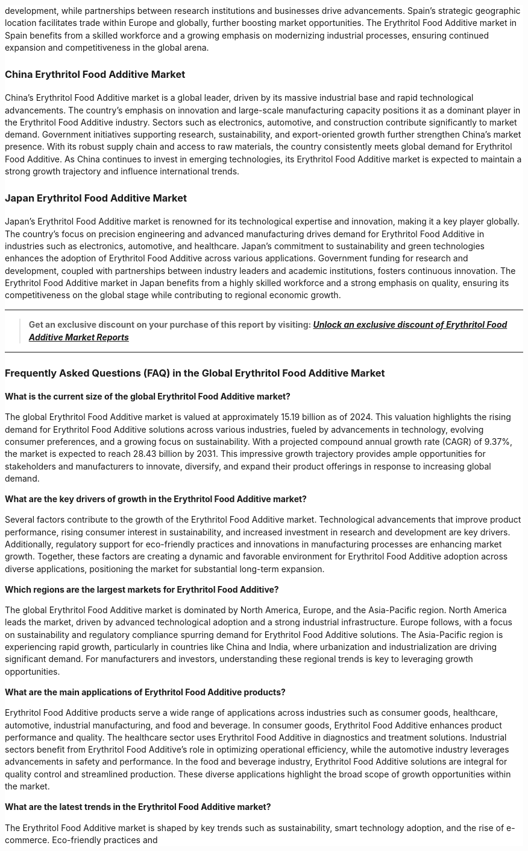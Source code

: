development, while partnerships between research institutions and businesses drive advancements. Spain&rsquo;s strategic geographic location facilitates trade within Europe and globally, further boosting market opportunities. The Erythritol Food Additive market in Spain benefits from a skilled workforce and a growing emphasis on modernizing industrial processes, ensuring continued expansion and competitiveness in the global arena.</p><h3>China Erythritol Food Additive Market</h3><p>China&rsquo;s Erythritol Food Additive market is a global leader, driven by its massive industrial base and rapid technological advancements. The country&rsquo;s emphasis on innovation and large-scale manufacturing capacity positions it as a dominant player in the Erythritol Food Additive industry. Sectors such as electronics, automotive, and construction contribute significantly to market demand. Government initiatives supporting research, sustainability, and export-oriented growth further strengthen China&rsquo;s market presence. With its robust supply chain and access to raw materials, the country consistently meets global demand for Erythritol Food Additive. As China continues to invest in emerging technologies, its Erythritol Food Additive market is expected to maintain a strong growth trajectory and influence international trends.</p><h3>Japan Erythritol Food Additive Market</h3><p>Japan&rsquo;s Erythritol Food Additive market is renowned for its technological expertise and innovation, making it a key player globally. The country&rsquo;s focus on precision engineering and advanced manufacturing drives demand for Erythritol Food Additive in industries such as electronics, automotive, and healthcare. Japan&rsquo;s commitment to sustainability and green technologies enhances the adoption of Erythritol Food Additive across various applications. Government funding for research and development, coupled with partnerships between industry leaders and academic institutions, fosters continuous innovation. The Erythritol Food Additive market in Japan benefits from a highly skilled workforce and a strong emphasis on quality, ensuring its competitiveness on the global stage while contributing to regional economic growth.</p><hr /><blockquote><p><strong>Get an exclusive discount on your purchase of this report by visiting: <em><a href="://marketresearchpulse.com/ask-for-discount/130516?utm_source=Github&amp;utm_medium=019">Unlock an exclusive discount of Erythritol Food Additive Market Reports</a></em>&nbsp;</strong></p></blockquote><hr /><h3>Frequently Asked Questions (FAQ) in the Global Erythritol Food Additive Market</h3><p><strong>What is the current size of the global Erythritol Food Additive market?</strong></p><p>The global Erythritol Food Additive market is valued at approximately 15.19 billion as of 2024. This valuation highlights the rising demand for Erythritol Food Additive solutions across various industries, fueled by advancements in technology, evolving consumer preferences, and a growing focus on sustainability. With a projected compound annual growth rate (CAGR) of 9.37%, the market is expected to reach 28.43 billion by 2031. This impressive growth trajectory provides ample opportunities for stakeholders and manufacturers to innovate, diversify, and expand their product offerings in response to increasing global demand.</p><p><strong>What are the key drivers of growth in the Erythritol Food Additive market?</strong></p><p>Several factors contribute to the growth of the Erythritol Food Additive market. Technological advancements that improve product performance, rising consumer interest in sustainability, and increased investment in research and development are key drivers. Additionally, regulatory support for eco-friendly practices and innovations in manufacturing processes are enhancing market growth. Together, these factors are creating a dynamic and favorable environment for Erythritol Food Additive adoption across diverse applications, positioning the market for substantial long-term expansion.</p><p><strong>Which regions are the largest markets for Erythritol Food Additive?</strong></p><p>The global Erythritol Food Additive market is dominated by North America, Europe, and the Asia-Pacific region. North America leads the market, driven by advanced technological adoption and a strong industrial infrastructure. Europe follows, with a focus on sustainability and regulatory compliance spurring demand for Erythritol Food Additive solutions. The Asia-Pacific region is experiencing rapid growth, particularly in countries like China and India, where urbanization and industrialization are driving significant demand. For manufacturers and investors, understanding these regional trends is key to leveraging growth opportunities.</p><p><strong>What are the main applications of Erythritol Food Additive products?</strong></p><p>Erythritol Food Additive products serve a wide range of applications across industries such as consumer goods, healthcare, automotive, industrial manufacturing, and food and beverage. In consumer goods, Erythritol Food Additive enhances product performance and quality. The healthcare sector uses Erythritol Food Additive in diagnostics and treatment solutions. Industrial sectors benefit from Erythritol Food Additive&rsquo;s role in optimizing operational efficiency, while the automotive industry leverages advancements in safety and performance. In the food and beverage industry, Erythritol Food Additive solutions are integral for quality control and streamlined production. These diverse applications highlight the broad scope of growth opportunities within the market.</p><p><strong>What are the latest trends in the Erythritol Food Additive market?</strong></p><p>The Erythritol Food Additive market is shaped by key trends such as sustainability, smart technology adoption, and the rise of e-commerce. Eco-friendly practices and